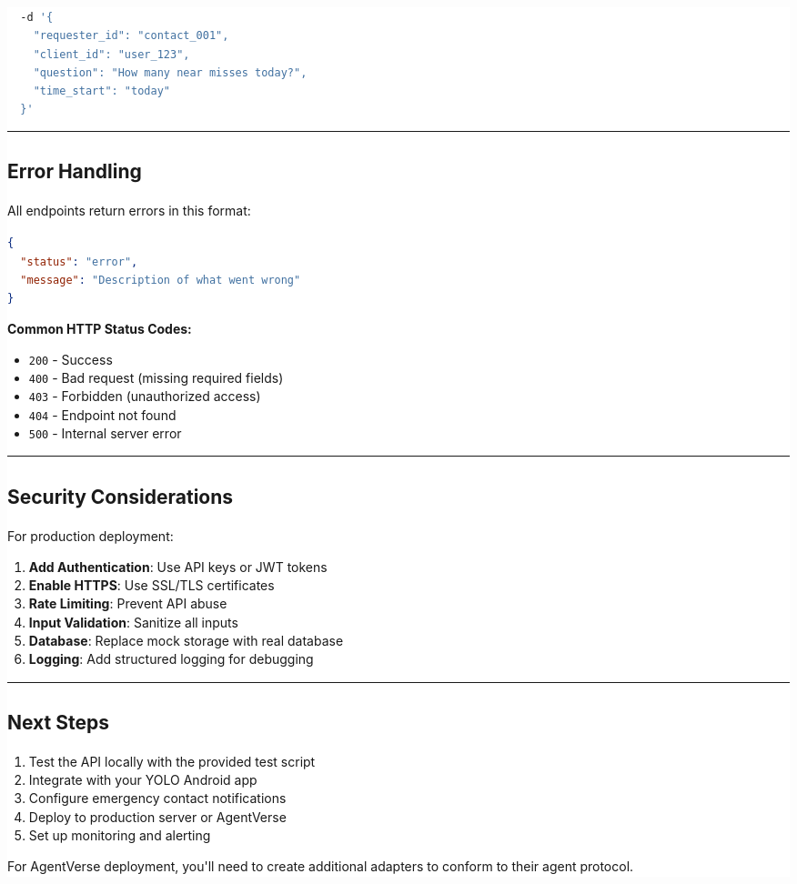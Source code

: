 ```bash
  -d '{
    "requester_id": "contact_001",
    "client_id": "user_123",
    "question": "How many near misses today?",
    "time_start": "today"
  }'
```

---

## Error Handling

All endpoints return errors in this format:

```json
{
  "status": "error",
  "message": "Description of what went wrong"
}
```

**Common HTTP Status Codes:**
- `200` - Success
- `400` - Bad request (missing required fields)
- `403` - Forbidden (unauthorized access)
- `404` - Endpoint not found
- `500` - Internal server error

---

## Security Considerations

For production deployment:

1. **Add Authentication**: Use API keys or JWT tokens
2. **Enable HTTPS**: Use SSL/TLS certificates
3. **Rate Limiting**: Prevent API abuse
4. **Input Validation**: Sanitize all inputs
5. **Database**: Replace mock storage with real database
6. **Logging**: Add structured logging for debugging

---

## Next Steps

1. Test the API locally with the provided test script
2. Integrate with your YOLO Android app
3. Configure emergency contact notifications
4. Deploy to production server or AgentVerse
5. Set up monitoring and alerting

For AgentVerse deployment, you'll need to create additional adapters to conform to their agent protocol.
